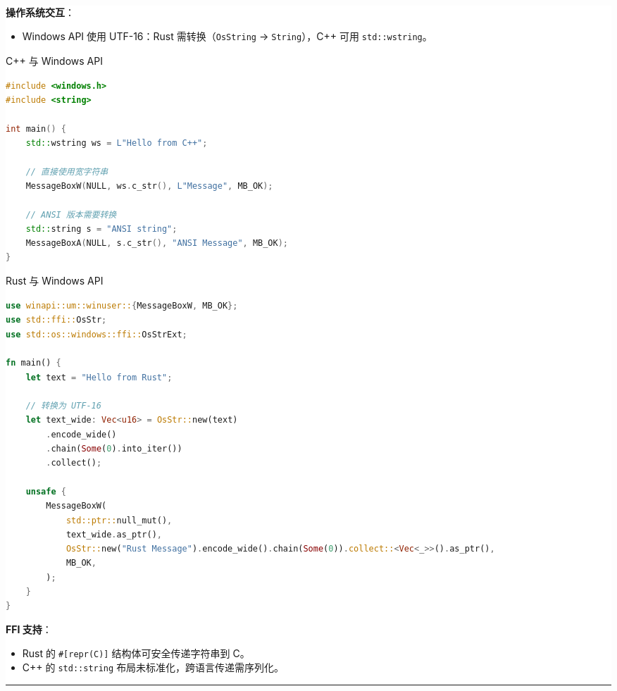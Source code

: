 **操作系统交互**：

- Windows API 使用 UTF-16：Rust 需转换（`OsString` → `String`），C++ 可用 `std::wstring`。

C++ 与 Windows API

```cpp
#include <windows.h>
#include <string>

int main() {
    std::wstring ws = L"Hello from C++";
    
    // 直接使用宽字符串
    MessageBoxW(NULL, ws.c_str(), L"Message", MB_OK);
    
    // ANSI 版本需要转换
    std::string s = "ANSI string";
    MessageBoxA(NULL, s.c_str(), "ANSI Message", MB_OK);
}
```

Rust 与 Windows API

```rust
use winapi::um::winuser::{MessageBoxW, MB_OK};
use std::ffi::OsStr;
use std::os::windows::ffi::OsStrExt;

fn main() {
    let text = "Hello from Rust";
    
    // 转换为 UTF-16
    let text_wide: Vec<u16> = OsStr::new(text)
        .encode_wide()
        .chain(Some(0).into_iter())
        .collect();
    
    unsafe {
        MessageBoxW(
            std::ptr::null_mut(),
            text_wide.as_ptr(),
            OsStr::new("Rust Message").encode_wide().chain(Some(0)).collect::<Vec<_>>().as_ptr(),
            MB_OK,
        );
    }
}
```

**FFI 支持**：

- Rust 的 `#[repr(C)]` 结构体可安全传递字符串到 C。
- C++ 的 `std::string` 布局未标准化，跨语言传递需序列化。

---
